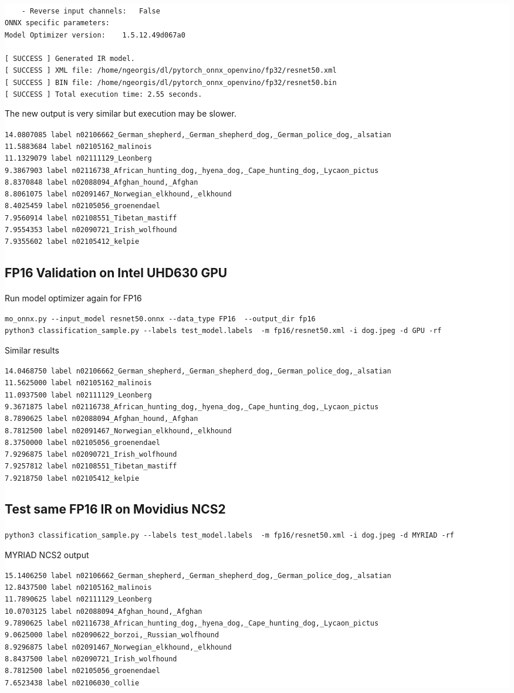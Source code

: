 ```
	- Reverse input channels: 	False
ONNX specific parameters:
Model Optimizer version: 	1.5.12.49d067a0

[ SUCCESS ] Generated IR model.
[ SUCCESS ] XML file: /home/ngeorgis/dl/pytorch_onnx_openvino/fp32/resnet50.xml
[ SUCCESS ] BIN file: /home/ngeorgis/dl/pytorch_onnx_openvino/fp32/resnet50.bin
[ SUCCESS ] Total execution time: 2.55 seconds.
```
The new output is very similar but execution may be slower.
```
14.0807085 label n02106662_German_shepherd,_German_shepherd_dog,_German_police_dog,_alsatian
11.5883684 label n02105162_malinois
11.1329079 label n02111129_Leonberg
9.3867903 label n02116738_African_hunting_dog,_hyena_dog,_Cape_hunting_dog,_Lycaon_pictus
8.8370848 label n02088094_Afghan_hound,_Afghan
8.8061075 label n02091467_Norwegian_elkhound,_elkhound
8.4025459 label n02105056_groenendael
7.9560914 label n02108551_Tibetan_mastiff
7.9554353 label n02090721_Irish_wolfhound
7.9355602 label n02105412_kelpie
```

## FP16 Validation on Intel UHD630 GPU

Run model optimizer again for FP16
```
mo_onnx.py --input_model resnet50.onnx --data_type FP16  --output_dir fp16
python3 classification_sample.py --labels test_model.labels  -m fp16/resnet50.xml -i dog.jpeg -d GPU -rf
```
Similar results
```
14.0468750 label n02106662_German_shepherd,_German_shepherd_dog,_German_police_dog,_alsatian
11.5625000 label n02105162_malinois
11.0937500 label n02111129_Leonberg
9.3671875 label n02116738_African_hunting_dog,_hyena_dog,_Cape_hunting_dog,_Lycaon_pictus
8.7890625 label n02088094_Afghan_hound,_Afghan
8.7812500 label n02091467_Norwegian_elkhound,_elkhound
8.3750000 label n02105056_groenendael
7.9296875 label n02090721_Irish_wolfhound
7.9257812 label n02108551_Tibetan_mastiff
7.9218750 label n02105412_kelpie
```

## Test same FP16 IR on Movidius NCS2

```
python3 classification_sample.py --labels test_model.labels  -m fp16/resnet50.xml -i dog.jpeg -d MYRIAD -rf
```
MYRIAD NCS2 output
```
15.1406250 label n02106662_German_shepherd,_German_shepherd_dog,_German_police_dog,_alsatian
12.8437500 label n02105162_malinois
11.7890625 label n02111129_Leonberg
10.0703125 label n02088094_Afghan_hound,_Afghan
9.7890625 label n02116738_African_hunting_dog,_hyena_dog,_Cape_hunting_dog,_Lycaon_pictus
9.0625000 label n02090622_borzoi,_Russian_wolfhound
8.9296875 label n02091467_Norwegian_elkhound,_elkhound
8.8437500 label n02090721_Irish_wolfhound
8.7812500 label n02105056_groenendael
7.6523438 label n02106030_collie
```
